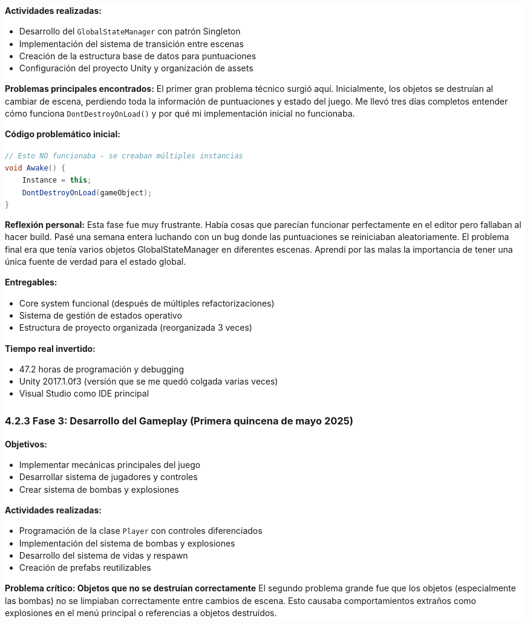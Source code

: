 **Actividades realizadas:**
- Desarrollo del `GlobalStateManager` con patrón Singleton
- Implementación del sistema de transición entre escenas
- Creación de la estructura base de datos para puntuaciones
- Configuración del proyecto Unity y organización de assets

**Problemas principales encontrados:**
El primer gran problema técnico surgió aquí. Inicialmente, los objetos se destruían al cambiar de escena, perdiendo toda la información de puntuaciones y estado del juego. Me llevó tres días completos entender cómo funciona `DontDestroyOnLoad()` y por qué mi implementación inicial no funcionaba.

**Código problemático inicial:**
```csharp
// Esto NO funcionaba - se creaban múltiples instancias
void Awake() {
    Instance = this;
    DontDestroyOnLoad(gameObject);
}
```

**Reflexión personal:**
Esta fase fue muy frustrante. Había cosas que parecían funcionar perfectamente en el editor pero fallaban al hacer build. Pasé una semana entera luchando con un bug donde las puntuaciones se reiniciaban aleatoriamente. El problema final era que tenía varios objetos GlobalStateManager en diferentes escenas. Aprendí por las malas la importancia de tener una única fuente de verdad para el estado global.

**Entregables:**
- Core system funcional (después de múltiples refactorizaciones)
- Sistema de gestión de estados operativo
- Estructura de proyecto organizada (reorganizada 3 veces)

**Tiempo real invertido:**
- 47.2 horas de programación y debugging
- Unity 2017.1.0f3 (versión que se me quedó colgada varias veces)
- Visual Studio como IDE principal

### 4.2.3 Fase 3: Desarrollo del Gameplay (Primera quincena de mayo 2025)
**Objetivos:**
- Implementar mecánicas principales del juego
- Desarrollar sistema de jugadores y controles
- Crear sistema de bombas y explosiones

**Actividades realizadas:**
- Programación de la clase `Player` con controles diferenciados
- Implementación del sistema de bombas y explosiones
- Desarrollo del sistema de vidas y respawn
- Creación de prefabs reutilizables

**Problema crítico: Objetos que no se destruían correctamente**
El segundo problema grande fue que los objetos (especialmente las bombas) no se limpiaban correctamente entre cambios de escena. Esto causaba comportamientos extraños como explosiones en el menú principal o referencias a objetos destruidos.
